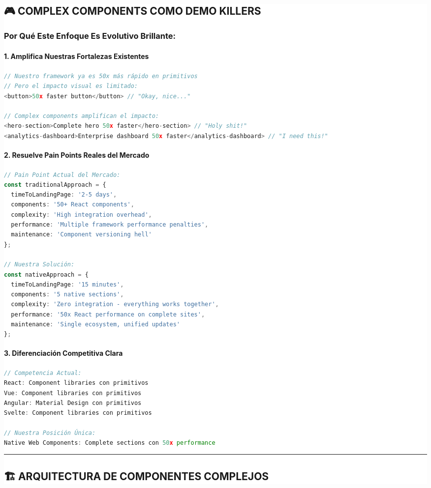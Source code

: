 ## 🎮 **COMPLEX COMPONENTS COMO DEMO KILLERS**

### **Por Qué Este Enfoque Es Evolutivo Brillante:**

#### **1. Amplifica Nuestras Fortalezas Existentes**
```typescript
// Nuestro framework ya es 50x más rápido en primitivos
// Pero el impacto visual es limitado:
<button>50x faster button</button> // "Okay, nice..."

// Complex components amplifican el impacto:
<hero-section>Complete hero 50x faster</hero-section> // "Holy shit!"
<analytics-dashboard>Enterprise dashboard 50x faster</analytics-dashboard> // "I need this!"
```

#### **2. Resuelve Pain Points Reales del Mercado**
```typescript
// Pain Point Actual del Mercado:
const traditionalApproach = {
  timeToLandingPage: '2-5 days',
  components: '50+ React components',
  complexity: 'High integration overhead',
  performance: 'Multiple framework performance penalties',
  maintenance: 'Component versioning hell'
};

// Nuestra Solución:
const nativeApproach = {
  timeToLandingPage: '15 minutes',
  components: '5 native sections',
  complexity: 'Zero integration - everything works together',
  performance: '50x React performance on complete sites',
  maintenance: 'Single ecosystem, unified updates'
};
```

#### **3. Diferenciación Competitiva Clara**
```typescript
// Competencia Actual:
React: Component libraries con primitivos
Vue: Component libraries con primitivos  
Angular: Material Design con primitivos
Svelte: Component libraries con primitivos

// Nuestra Posición Única:
Native Web Components: Complete sections con 50x performance
```

---

## 🏗️ **ARQUITECTURA DE COMPONENTES COMPLEJOS**
